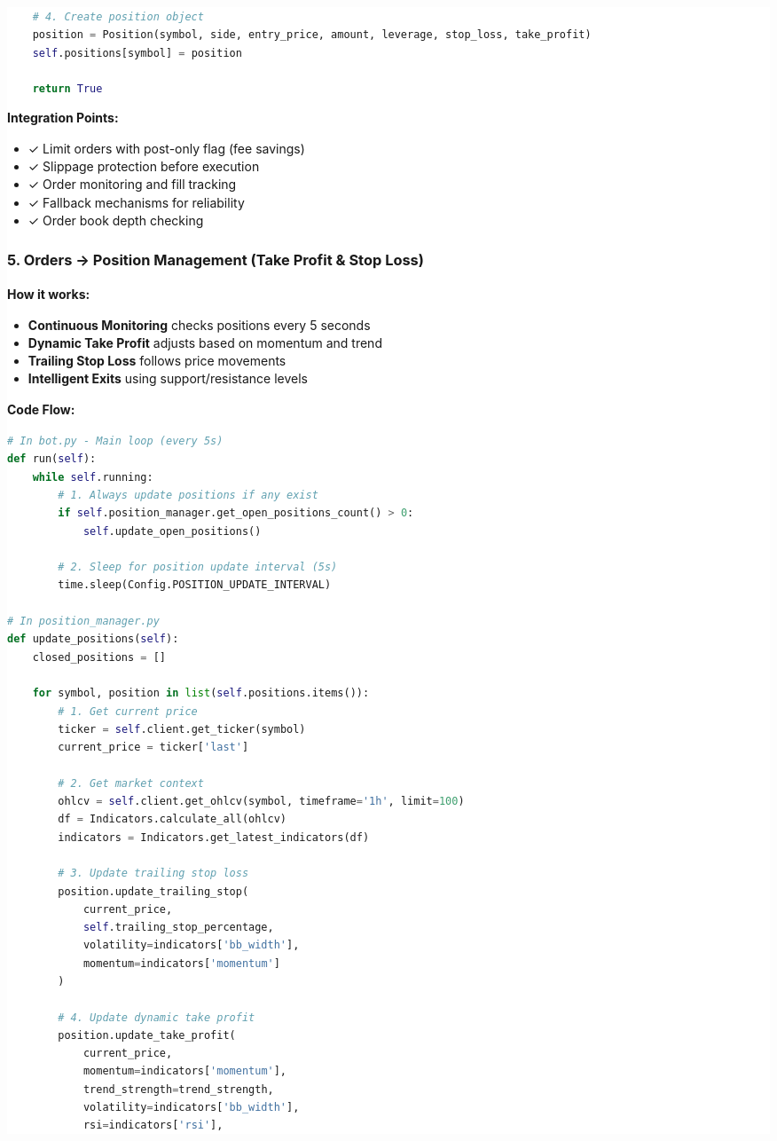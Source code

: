 ```python
    # 4. Create position object
    position = Position(symbol, side, entry_price, amount, leverage, stop_loss, take_profit)
    self.positions[symbol] = position
    
    return True
```

**Integration Points:**
- ✓ Limit orders with post-only flag (fee savings)
- ✓ Slippage protection before execution
- ✓ Order monitoring and fill tracking
- ✓ Fallback mechanisms for reliability
- ✓ Order book depth checking

### 5. Orders → Position Management (Take Profit & Stop Loss)

**How it works:**
- **Continuous Monitoring** checks positions every 5 seconds
- **Dynamic Take Profit** adjusts based on momentum and trend
- **Trailing Stop Loss** follows price movements
- **Intelligent Exits** using support/resistance levels

**Code Flow:**
```python
# In bot.py - Main loop (every 5s)
def run(self):
    while self.running:
        # 1. Always update positions if any exist
        if self.position_manager.get_open_positions_count() > 0:
            self.update_open_positions()
        
        # 2. Sleep for position update interval (5s)
        time.sleep(Config.POSITION_UPDATE_INTERVAL)

# In position_manager.py
def update_positions(self):
    closed_positions = []
    
    for symbol, position in list(self.positions.items()):
        # 1. Get current price
        ticker = self.client.get_ticker(symbol)
        current_price = ticker['last']
        
        # 2. Get market context
        ohlcv = self.client.get_ohlcv(symbol, timeframe='1h', limit=100)
        df = Indicators.calculate_all(ohlcv)
        indicators = Indicators.get_latest_indicators(df)
        
        # 3. Update trailing stop loss
        position.update_trailing_stop(
            current_price, 
            self.trailing_stop_percentage,
            volatility=indicators['bb_width'],
            momentum=indicators['momentum']
        )
        
        # 4. Update dynamic take profit
        position.update_take_profit(
            current_price,
            momentum=indicators['momentum'],
            trend_strength=trend_strength,
            volatility=indicators['bb_width'],
            rsi=indicators['rsi'],
```